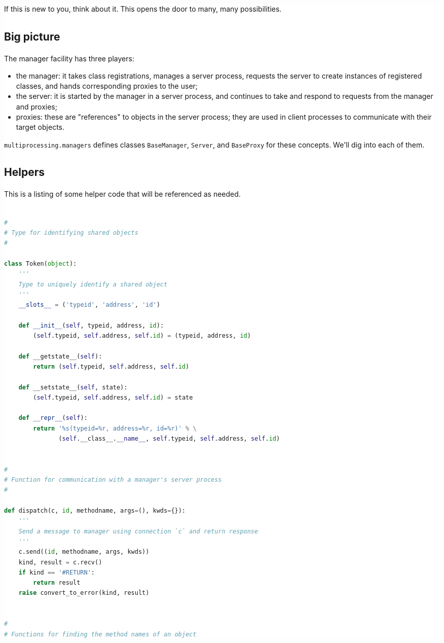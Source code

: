 If this is new to you, think about it. This opens the door to many, many possibilities.


## Big picture

The manager facility has three players: 

- the manager: it takes class registrations, manages a server process, requests the server to create instances of registered classes, and hands corresponding proxies to the user;
- the server: it is started by the manager in a server process, and continues to take and respond to requests from the manager and proxies;
- proxies: these are "references" to objects in the server process; they are used in client processes to communicate with their target objects.

`multiprocessing.managers` defines classes `BaseManager`, `Server`, and `BaseProxy` for these concepts. We'll dig into each of them.



## Helpers

This is a listing of some helper code that will be referenced as needed.

```python

#
# Type for identifying shared objects
#

class Token(object):
    '''
    Type to uniquely identify a shared object
    '''
    __slots__ = ('typeid', 'address', 'id')

    def __init__(self, typeid, address, id):
        (self.typeid, self.address, self.id) = (typeid, address, id)

    def __getstate__(self):
        return (self.typeid, self.address, self.id)

    def __setstate__(self, state):
        (self.typeid, self.address, self.id) = state

    def __repr__(self):
        return '%s(typeid=%r, address=%r, id=%r)' % \
               (self.__class__.__name__, self.typeid, self.address, self.id)


#
# Function for communication with a manager's server process
#

def dispatch(c, id, methodname, args=(), kwds={}):
    '''
    Send a message to manager using connection `c` and return response
    '''
    c.send((id, methodname, args, kwds))
    kind, result = c.recv()
    if kind == '#RETURN':
        return result
    raise convert_to_error(kind, result)


#
# Functions for finding the method names of an object
```